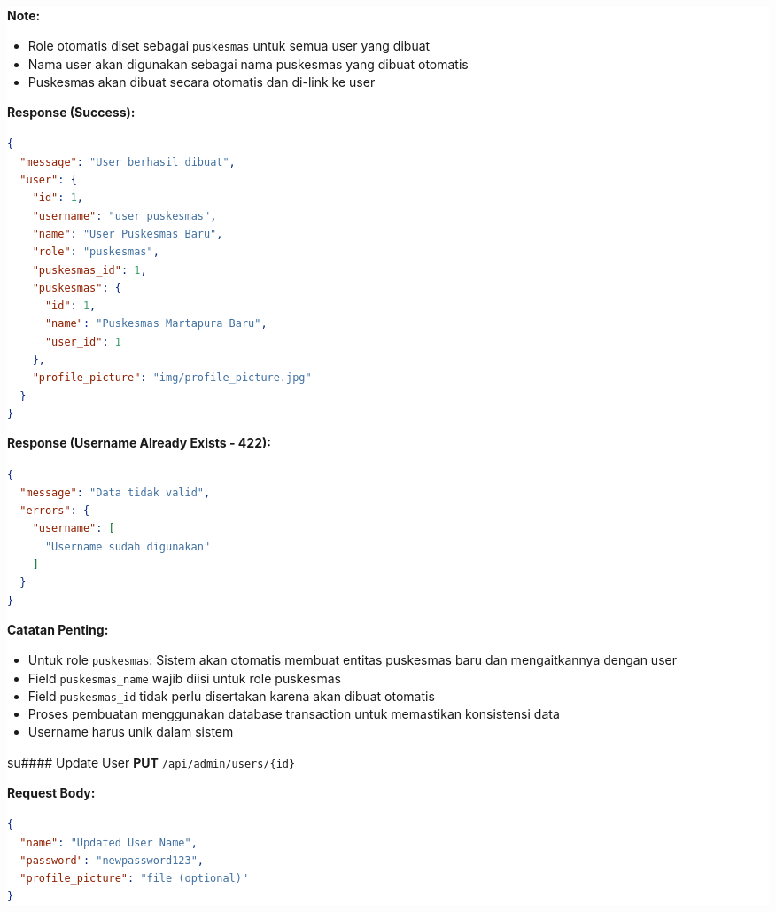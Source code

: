 **Note:** 
- Role otomatis diset sebagai `puskesmas` untuk semua user yang dibuat
- Nama user akan digunakan sebagai nama puskesmas yang dibuat otomatis
- Puskesmas akan dibuat secara otomatis dan di-link ke user

**Response (Success):**
```json
{
  "message": "User berhasil dibuat",
  "user": {
    "id": 1,
    "username": "user_puskesmas",
    "name": "User Puskesmas Baru",
    "role": "puskesmas",
    "puskesmas_id": 1,
    "puskesmas": {
      "id": 1,
      "name": "Puskesmas Martapura Baru",
      "user_id": 1
    },
    "profile_picture": "img/profile_picture.jpg"
  }
}
```

**Response (Username Already Exists - 422):**
```json
{
  "message": "Data tidak valid",
  "errors": {
    "username": [
      "Username sudah digunakan"
    ]
  }
}
```

**Catatan Penting:**
- Untuk role `puskesmas`: Sistem akan otomatis membuat entitas puskesmas baru dan mengaitkannya dengan user
- Field `puskesmas_name` wajib diisi untuk role puskesmas
- Field `puskesmas_id` tidak perlu disertakan karena akan dibuat otomatis
- Proses pembuatan menggunakan database transaction untuk memastikan konsistensi data
- Username harus unik dalam sistem

su#### Update User
**PUT** `/api/admin/users/{id}`

**Request Body:**
```json
{
  "name": "Updated User Name",
  "password": "newpassword123",
  "profile_picture": "file (optional)"
}
```
